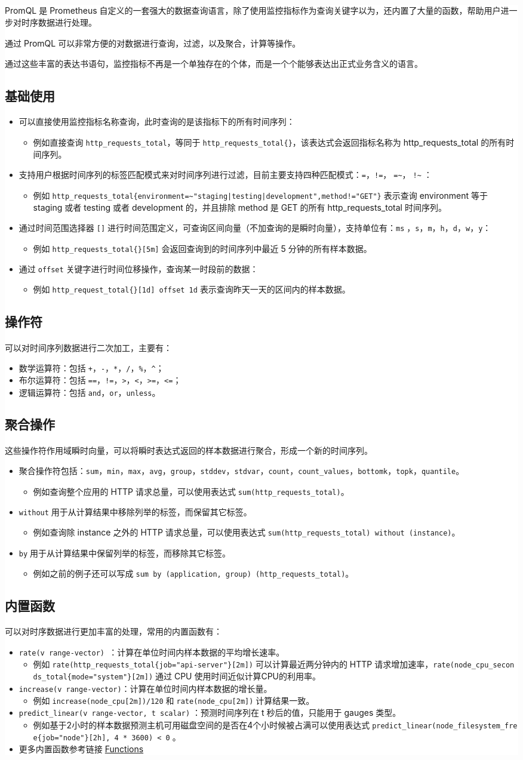 PromQL 是 Prometheus 自定义的一套强大的数据查询语言，除了使用监控指标作为查询关键字以为，还内置了大量的函数，帮助用户进一步对时序数据进行处理。

通过 PromQL 可以非常方便的对数据进行查询，过滤，以及聚合，计算等操作。

通过这些丰富的表达书语句，监控指标不再是一个单独存在的个体，而是一个个能够表达出正式业务含义的语言。



## 基础使用

  + 可以直接使用监控指标名称查询，此时查询的是该指标下的所有时间序列：
    + 例如直接查询 `http_requests_total`，等同于 `http_requests_total{}`，该表达式会返回指标名称为 http_requests_total 的所有时间序列。

  + 支持用户根据时间序列的标签匹配模式来对时间序列进行过滤，目前主要支持四种匹配模式：`=`，`!=`， `=~`， `!~` ：
    + 例如 `http_requests_total{environment=~"staging|testing|development",method!="GET"}` 表示查询 environment 等于 staging 或者 testing 或者 development 的，并且排除 method 是 GET 的所有 http_requests_total 时间序列。

  + 通过时间范围选择器 `[]` 进行时间范围定义，可查询区间向量（不加查询的是瞬时向量），支持单位有：`ms` ，`s`，`m`，`h`，`d`，`w`，`y`：
    + 例如 `http_requests_total{}[5m]` 会返回查询到的时间序列中最近 5 分钟的所有样本数据。

  + 通过 `offset` 关键字进行时间位移操作，查询某一时段前的数据：
    + 例如 `http_request_total{}[1d] offset 1d` 表示查询昨天一天的区间内的样本数据。




## 操作符

可以对时间序列数据进行二次加工，主要有：
+ 数学运算符：包括 `+`，`-`，`*`，`/`，`%`，`^`；
+ 布尔运算符：包括 `==`，`!=`，`>`，`<`，`>=`，`<=`；
+ 逻辑运算符：包括 `and`，`or`，`unless`。



## 聚合操作

这些操作符作用域瞬时向量，可以将瞬时表达式返回的样本数据进行聚合，形成一个新的时间序列。

+ 聚合操作符包括：`sum`，`min`，`max`，`avg`，`group`，`stddev`，`stdvar`，`count`，`count_values`，`bottomk`，`topk`，`quantile`。

  + 例如查询整个应用的 HTTP 请求总量，可以使用表达式 `sum(http_requests_total)`。

+ `without` 用于从计算结果中移除列举的标签，而保留其它标签。

  + 例如查询除 instance 之外的 HTTP 请求总量，可以使用表达式 `sum(http_requests_total) without (instance)`。

+ `by` 用于从计算结果中保留列举的标签，而移除其它标签。

  + 例如之前的例子还可以写成 `sum by (application, group) (http_requests_total)`。



## 内置函数

可以对时序数据进行更加丰富的处理，常用的内置函数有：

  + `rate(v range-vector) `：计算在单位时间内样本数据的平均增长速率。
    + 例如 `rate(http_requests_total{job="api-server"}[2m])` 可以计算最近两分钟内的 HTTP 请求增加速率，`rate(node_cpu_seconds_total{mode="system"}[2m])` 通过 CPU 使用时间近似计算CPU的利用率。
  + `increase(v range-vector)`：计算在单位时间内样本数据的增长量。
    + 例如 `increase(node_cpu[2m])/120` 和 `rate(node_cpu[2m])` 计算结果一致。
  + `predict_linear(v range-vector, t scalar)` ：预测时间序列在 t 秒后的值，只能用于 gauges 类型。
    + 例如基于2小时的样本数据预测主机可用磁盘空间的是否在4个小时候被占满可以使用表达式 `predict_linear(node_filesystem_free{job="node"}[2h], 4 * 3600) < 0` 。
  + 更多内置函数参考链接 [Functions](https://prometheus.io/docs/prometheus/latest/querying/functions/) 
